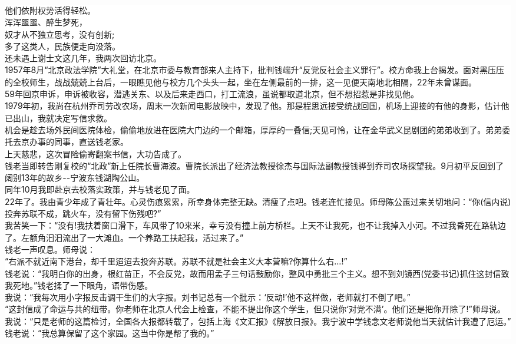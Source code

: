  </div>
 <div>
  他们依附权势活得轻松。
 </div>
 <div>
  浑浑噩噩、醉生梦死，
 </div>
 <div>
  奴才从不独立思考，没有创新;
 </div>
 <div>
  多了这类人，民族便走向没落。
 </div>
 <div>
  还未遇上谢士文这几年，我两次回访北京。
 </div>
 <div>
  1957年8月“北京政法学院”大礼堂，在北京市委与教育部来人主持下，批判钱端升“反党反社会主义罪行”。校方命我上台揭发。面对黑压压的全校师生，战战兢兢上台后，一眼瞧见他与校方几个头头一起，坐在左侧最前的一排，这一见便天南地北相隔，22年未曾谋面。
 </div>
 <div>
  59年回京申诉，申诉被收容，潜逃关东、以及后来走西口，打工流浪，虽说都取道北京，但不想招惹是非找见他。
 </div>
 <div>
  1979年初，我尚在杭州乔司劳改农场，周末一次新闻电影放映中，发现了他。那是程思远接受统战回国，机场上迎接的有他的身影，估计他已出山，我就决定写信求救。
 </div>
 <div>
  机会是趁去场外民间医院体检，偷偷地放进在医院大门边的一个邮箱，厚厚的一叠信;天见可怜，让在金华武义昆剧团的弟弟收到了。弟弟委托去京办事的同事，直送钱老家。
 </div>
 <div>
  上天慈悲，这次冒险偷寄翻案书信，大功告成了。
 </div>
 <div>
  钱老当即转告刚复校的“北政”新上任院长曹海波。曹院长派出了经济法教授徐杰与国际法副教授钱骅到乔司农场探望我。9月初平反回到了阔别13年的故乡--宁波东钱湖陶公山。
 </div>
 <div>
  同年10月我即赴京去校落实政策，并与钱老见了面。
 </div>
 <div>
  22年了。我由青少年成了青壮年。心灵伤痕累累，所幸身体完整无缺。清瘦了点吧。钱老连忙接见。师母陈公蕙过来关切地问：“你(信内说)投奔苏联不成，跳火车，没有留下伤残吧?”
 </div>
 <div>
  我苦笑一下：“没有!我扶着窗口滑下，车风带了10来米，幸亏没有撞上前方桥栏。上天不让我死，也不让我掉入小河。不过我昏死在路轨边了。左额角汩汩流出了一大滩血。一个养路工扶起我，活过来了。”
 </div>
 <div>
  钱老一声叹息。师母说：
 </div>
 <div>
  “右派不就近南下港台，却千里迢迢去投奔苏联。苏联不就是社会主义大本营嘛?你算什么右…!”
 </div>
 <div>
  钱老说：“我明白你的出身，根红苗正，不会反党，故而用孟子三句话鼓励你，整风中勇批三个主义。想不到刘镜西(党委书记)抓住这封信致我死地。”钱老揉了一下眼角，语带伤感。
 </div>
 <div>
  我说：“我每次用小字报反击调干生们的大字报。刘书记总有一个批示：‘反动!’他不这样做，老师就打不倒了吧。”
 </div>
 <div>
  “这封信成了命运与共的纽带。你老师在北京人代会上检查，不能不提出你这个学生，但只说你‘对党不满’。他们还是把你开除了!”师母说。
 </div>
 <div>
  我说：“只是老师的这篇检讨，全国各大报都转载了，包括上海《文汇报》《解放日报》。我宁波中学钱念文老师说他当天就估计我遭了厄运。”
 </div>
 <div>
  钱老说：“我总算保留了这个家园。这当中你是帮了我的。”